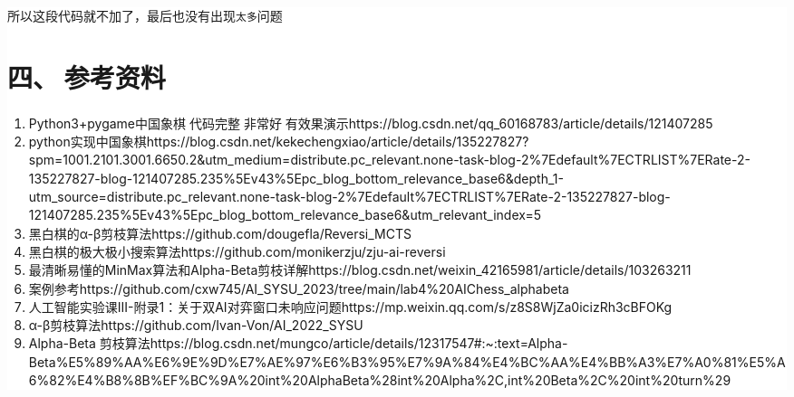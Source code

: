 所以这段代码就不加了，最后也没有出现`太多`问题
# 四、 参考资料

1. Python3+pygame中国象棋 代码完整 非常好 有效果演示https://blog.csdn.net/qq_60168783/article/details/121407285
2. python实现中国象棋https://blog.csdn.net/kekechengxiao/article/details/135227827?spm=1001.2101.3001.6650.2&utm_medium=distribute.pc_relevant.none-task-blog-2%7Edefault%7ECTRLIST%7ERate-2-135227827-blog-121407285.235%5Ev43%5Epc_blog_bottom_relevance_base6&depth_1-utm_source=distribute.pc_relevant.none-task-blog-2%7Edefault%7ECTRLIST%7ERate-2-135227827-blog-121407285.235%5Ev43%5Epc_blog_bottom_relevance_base6&utm_relevant_index=5
3. 黑白棋的α-β剪枝算法https://github.com/dougefla/Reversi_MCTS
4. 黑白棋的极大极小搜索算法https://github.com/monikerzju/zju-ai-reversi
5. 最清晰易懂的MinMax算法和Alpha-Beta剪枝详解https://blog.csdn.net/weixin_42165981/article/details/103263211
6. 案例参考https://github.com/cxw745/AI_SYSU_2023/tree/main/lab4%20AIChess_alphabeta
7. 人工智能实验课III-附录1：关于双AI对弈窗口未响应问题https://mp.weixin.qq.com/s/z8S8WjZa0icizRh3cBFOKg
8. α-β剪枝算法https://github.com/Ivan-Von/AI_2022_SYSU
9. Alpha-Beta 剪枝算法https://blog.csdn.net/mungco/article/details/12317547#:~:text=Alpha-Beta%E5%89%AA%E6%9E%9D%E7%AE%97%E6%B3%95%E7%9A%84%E4%BC%AA%E4%BB%A3%E7%A0%81%E5%A6%82%E4%B8%8B%EF%BC%9A%20int%20AlphaBeta%28int%20Alpha%2C,int%20Beta%2C%20int%20turn%29